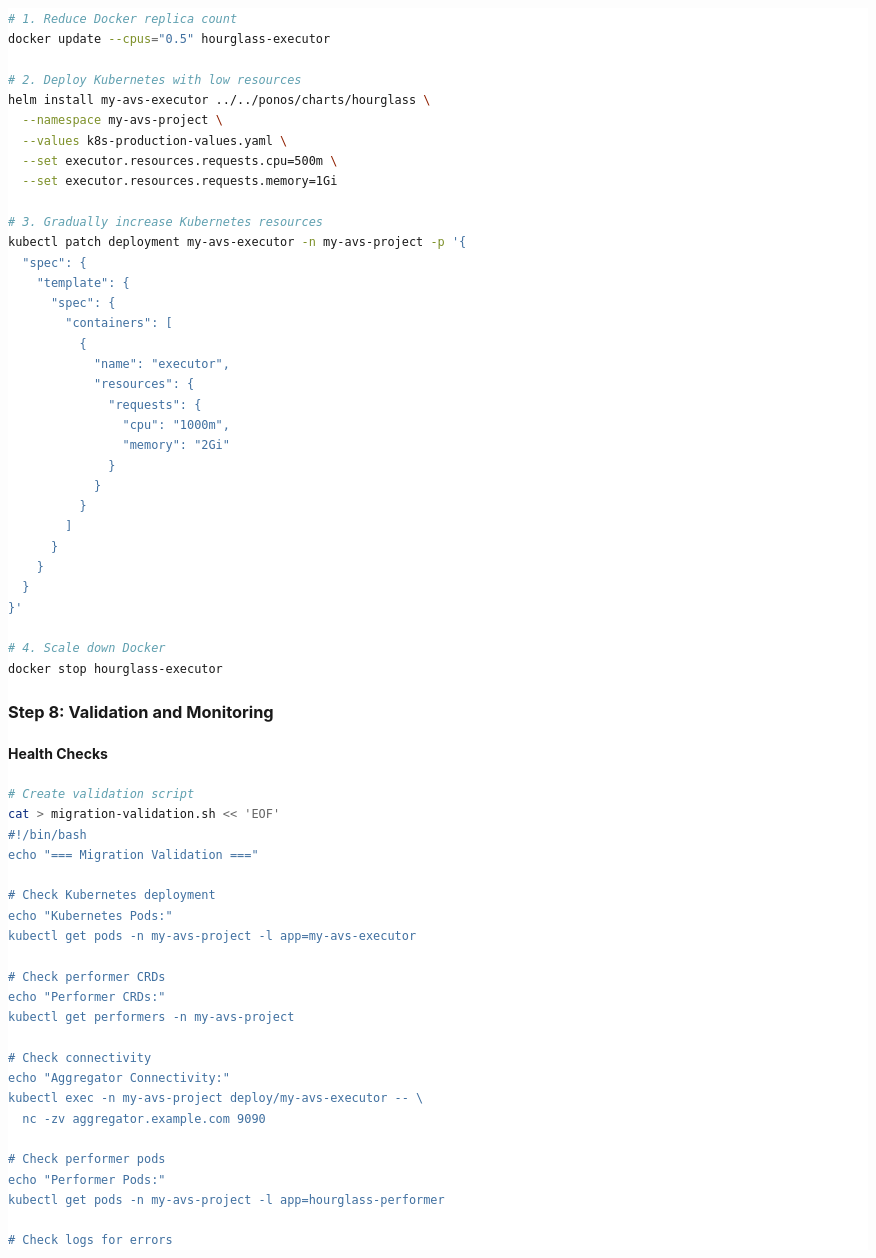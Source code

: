 ```bash
# 1. Reduce Docker replica count
docker update --cpus="0.5" hourglass-executor

# 2. Deploy Kubernetes with low resources
helm install my-avs-executor ../../ponos/charts/hourglass \
  --namespace my-avs-project \
  --values k8s-production-values.yaml \
  --set executor.resources.requests.cpu=500m \
  --set executor.resources.requests.memory=1Gi

# 3. Gradually increase Kubernetes resources
kubectl patch deployment my-avs-executor -n my-avs-project -p '{
  "spec": {
    "template": {
      "spec": {
        "containers": [
          {
            "name": "executor",
            "resources": {
              "requests": {
                "cpu": "1000m",
                "memory": "2Gi"
              }
            }
          }
        ]
      }
    }
  }
}'

# 4. Scale down Docker
docker stop hourglass-executor
```

### Step 8: Validation and Monitoring

#### Health Checks

```bash
# Create validation script
cat > migration-validation.sh << 'EOF'
#!/bin/bash
echo "=== Migration Validation ==="

# Check Kubernetes deployment
echo "Kubernetes Pods:"
kubectl get pods -n my-avs-project -l app=my-avs-executor

# Check performer CRDs
echo "Performer CRDs:"
kubectl get performers -n my-avs-project

# Check connectivity
echo "Aggregator Connectivity:"
kubectl exec -n my-avs-project deploy/my-avs-executor -- \
  nc -zv aggregator.example.com 9090

# Check performer pods
echo "Performer Pods:"
kubectl get pods -n my-avs-project -l app=hourglass-performer

# Check logs for errors
```